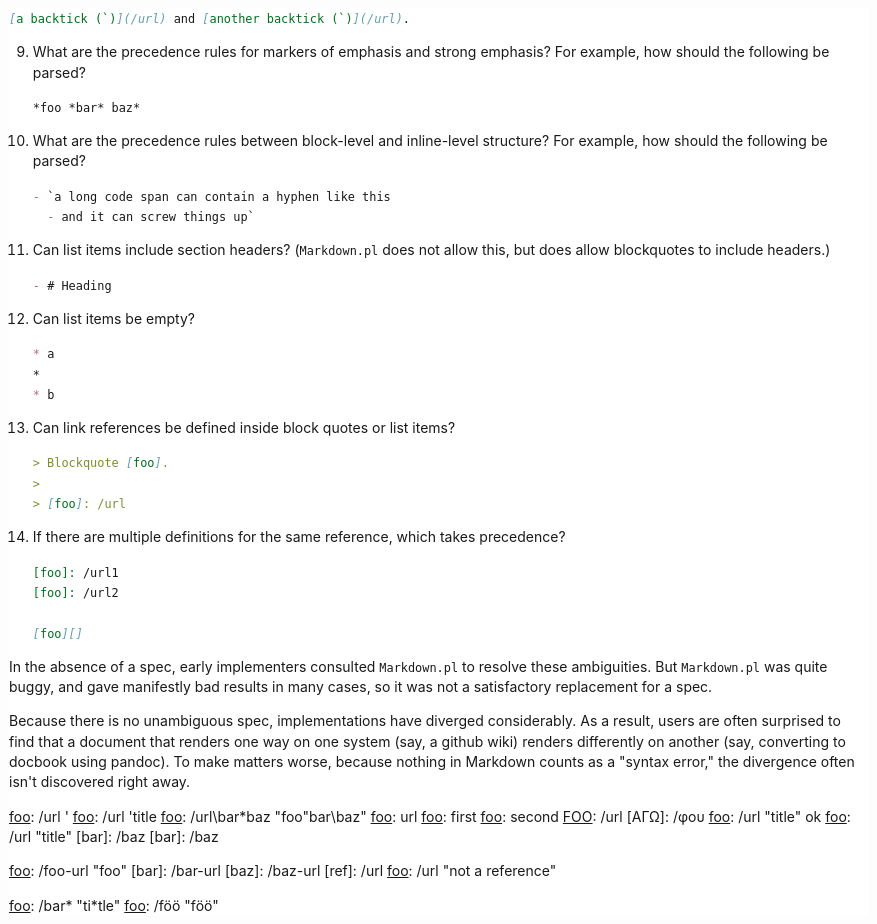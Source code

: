    ``` markdown
   [a backtick (`)](/url) and [another backtick (`)](/url).
   ```

9. What are the precedence rules for markers of emphasis and strong
   emphasis? For example, how should the following be parsed?

   ``` markdown
   *foo *bar* baz*
   ```

10. What are the precedence rules between block-level and inline-level
    structure? For example, how should the following be parsed?

    ``` markdown
    - `a long code span can contain a hyphen like this
      - and it can screw things up`
    ```

11. Can list items include section headers?  (`Markdown.pl` does not
    allow this, but does allow blockquotes to include headers.)

    ``` markdown
    - # Heading
    ```

12. Can list items be empty?

    ``` markdown
    * a
    *
    * b
    ```

13. Can link references be defined inside block quotes or list items?

    ``` markdown
    > Blockquote [foo].
    >
    > [foo]: /url
    ```

14. If there are multiple definitions for the same reference, which takes
    precedence?

    ``` markdown
    [foo]: /url1
    [foo]: /url2

    [foo][]
    ```

In the absence of a spec, early implementers consulted `Markdown.pl`
to resolve these ambiguities. But `Markdown.pl` was quite buggy, and
gave manifestly bad results in many cases, so it was not a
satisfactory replacement for a spec.

Because there is no unambiguous spec, implementations have diverged
considerably. As a result, users are often surprised to find that
a document that renders one way on one system (say, a github wiki)
renders differently on another (say, converting to docbook using
pandoc). To make matters worse, because nothing in Markdown counts
as a "syntax error," the divergence often isn't discovered right away.


[foo]: /url "title"
[foo]: /url '
[foo]: /url 'title
[foo]: /url\bar\*baz "foo\"bar\baz"
[foo]: url
[foo]: first
[foo]: second
[FOO]: /url
[ΑΓΩ]: /φου
[foo]: /url "title" ok
[foo]: /url "title"
[bar]: /baz
[bar]: /baz</p>
[foo]: /foo-url "foo"
[bar]: /bar-url
[baz]: /baz-url
  [ref]: /url
[foo]: /url &quot;not a reference&quot;</p>
[foo]: /bar\* "ti\*tle"
[foo]: /f&ouml;&ouml; "f&ouml;&ouml;"
